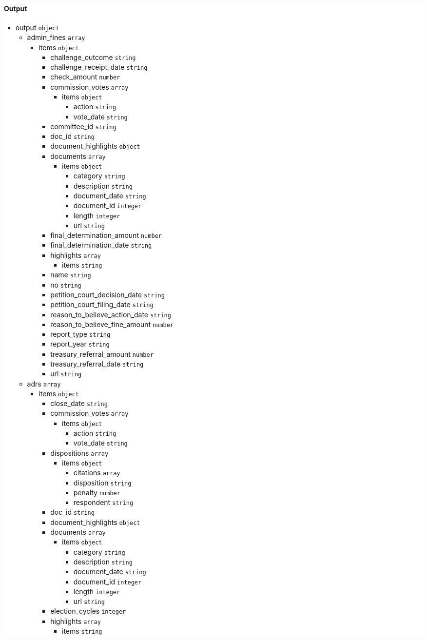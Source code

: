 #### Output
* output `object`
  * admin_fines `array`
    * items `object`
      * challenge_outcome `string`
      * challenge_receipt_date `string`
      * check_amount `number`
      * commission_votes `array`
        * items `object`
          * action `string`
          * vote_date `string`
      * committee_id `string`
      * doc_id `string`
      * document_highlights `object`
      * documents `array`
        * items `object`
          * category `string`
          * description `string`
          * document_date `string`
          * document_id `integer`
          * length `integer`
          * url `string`
      * final_determination_amount `number`
      * final_determination_date `string`
      * highlights `array`
        * items `string`
      * name `string`
      * no `string`
      * petition_court_decision_date `string`
      * petition_court_filing_date `string`
      * reason_to_believe_action_date `string`
      * reason_to_believe_fine_amount `number`
      * report_type `string`
      * report_year `string`
      * treasury_referral_amount `number`
      * treasury_referral_date `string`
      * url `string`
  * adrs `array`
    * items `object`
      * close_date `string`
      * commission_votes `array`
        * items `object`
          * action `string`
          * vote_date `string`
      * dispositions `array`
        * items `object`
          * citations `array`
          * disposition `string`
          * penalty `number`
          * respondent `string`
      * doc_id `string`
      * document_highlights `object`
      * documents `array`
        * items `object`
          * category `string`
          * description `string`
          * document_date `string`
          * document_id `integer`
          * length `integer`
          * url `string`
      * election_cycles `integer`
      * highlights `array`
        * items `string`